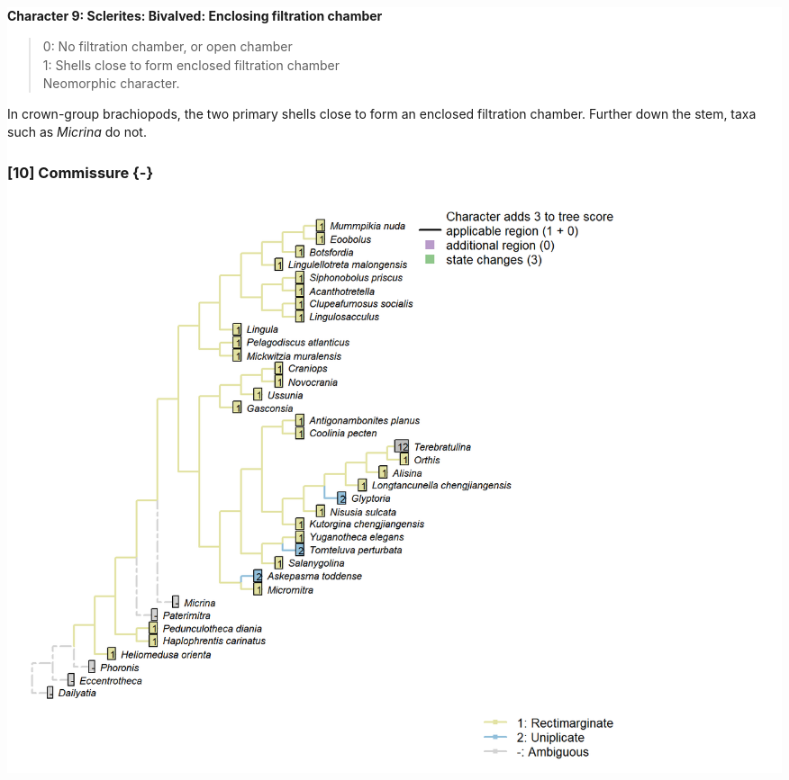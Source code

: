  **Character 9: Sclerites: Bivalved: Enclosing filtration chamber**  

 > 0: No filtration chamber, or open chamber  
  > 1: Shells close to form enclosed filtration chamber  
>  Neomorphic character.  
>
  

In crown-group brachiopods, the two primary shells close to form an enclosed filtration chamber.  Further down the stem, taxa such as _Micrina_ do not.   
  
  
### [10] Commissure {-}  
<img src="Brachiopod_phylogeny_files/figure-html/character-mapping-10.png" width="681.6" />  
